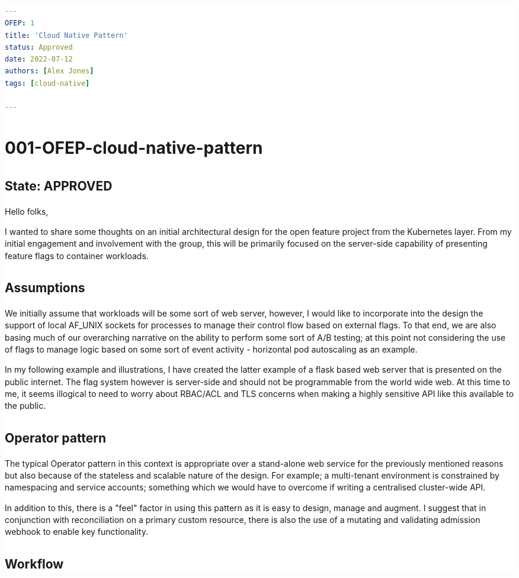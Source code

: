 ```yaml
---
OFEP: 1
title: 'Cloud Native Pattern'
status: Approved
date: 2022-07-12
authors: [Alex Jones]
tags: [cloud-native]

---
```


# 001-OFEP-cloud-native-pattern

## State: APPROVED

Hello folks,

I wanted to share some thoughts on an initial architectural design for the open feature project from the Kubernetes layer.
From my initial engagement and involvement with the group, this will be primarily focused on the server-side capability of presenting feature flags to container workloads.

## Assumptions

We initially assume that workloads will be some sort of web server, however, I would like to incorporate into the design the support of local AF_UNIX sockets for processes to manage their control flow based on external flags. To that end, we are also basing much of our overarching narrative on the ability to perform some sort of A/B testing; at this point not considering the use of flags to manage logic based on some sort of event activity - horizontal pod autoscaling as an example.

In my following example and illustrations, I have created the latter example of a flask based web server that is presented on the public internet. The flag system however is server-side and should not be programmable from the world wide web. At this time to me, it seems illogical to need to worry about RBAC/ACL and TLS concerns when making a highly sensitive API like this available to the public.

## Operator pattern

The typical Operator pattern in this context is appropriate over a stand-alone web service for the previously mentioned reasons but also because of the stateless and scalable nature of the design. For example; a multi-tenant environment is constrained by namespacing and service accounts; something which we would have to overcome if writing a centralised cluster-wide API.

In addition to this, there is a "feel" factor in using this pattern as it is easy to design, manage and augment.
I suggest that in conjunction with reconciliation on a primary custom resource, there is also the use of a mutating and validating admission webhook to enable key functionality.

## Workflow
